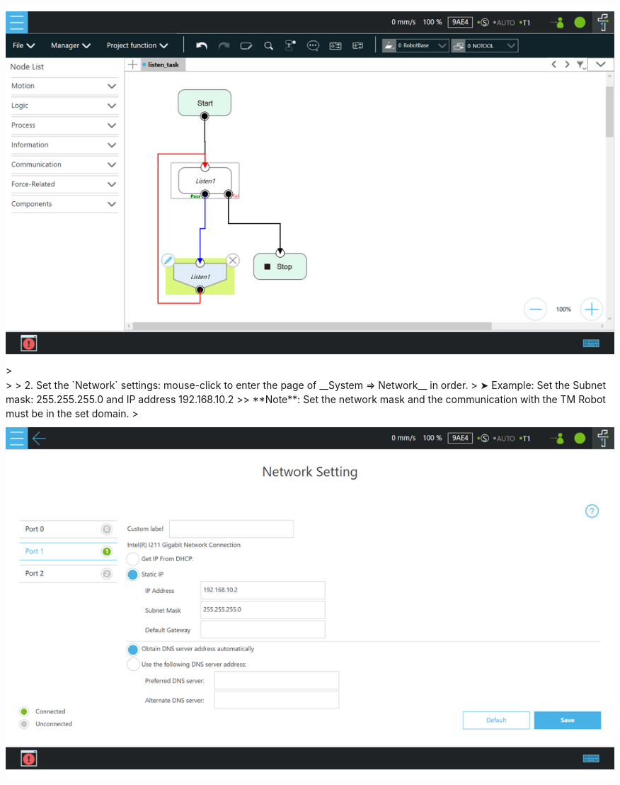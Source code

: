    <img src="./figures/listen_task.png" width="1000" height="500">

<br/>
><br/>  
> 
> 2. Set the `Network` settings: mouse-click to enter the page of __System &rArr; Network__ in order.  
> &#10148; Example: Set the Subnet mask: 255.255.255.0 and IP address 192.168.10.2  
>> **Note**: Set the network mask and the communication with the TM Robot must be in the set domain.  
> 
<br/>

   <img src="./figures/network_setting.png" width="1000" height="500">
